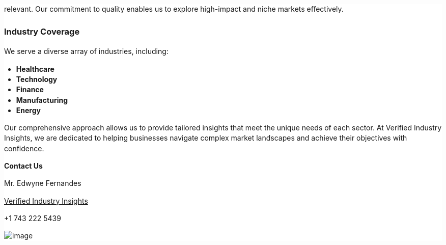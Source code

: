 relevant. Our commitment to quality enables us to explore high-impact and niche markets effectively.</p><h3>Industry Coverage</h3><p>We serve a diverse array of industries, including:</p><ul><li><strong>Healthcare</strong></li><li><strong>Technology</strong></li><li><strong>Finance</strong></li><li><strong>Manufacturing</strong></li><li><strong>Energy</strong></li></ul><p>Our comprehensive approach allows us to provide tailored insights that meet the unique needs of each sector. At Verified Industry Insights, we are dedicated to helping businesses navigate complex market landscapes and achieve their objectives with confidence.</p><p><strong>Contact Us</strong></p><p>Mr. Edwyne Fernandes</p><p><a href="https://www.verifiedindustryinsights.com/">Verified Industry Insights</a></p><p>+1 743 222 5439</p>
![image](https://github.com/user-attachments/assets/f5790a8f-bbf8-4f08-b5e2-d860a357c940)
